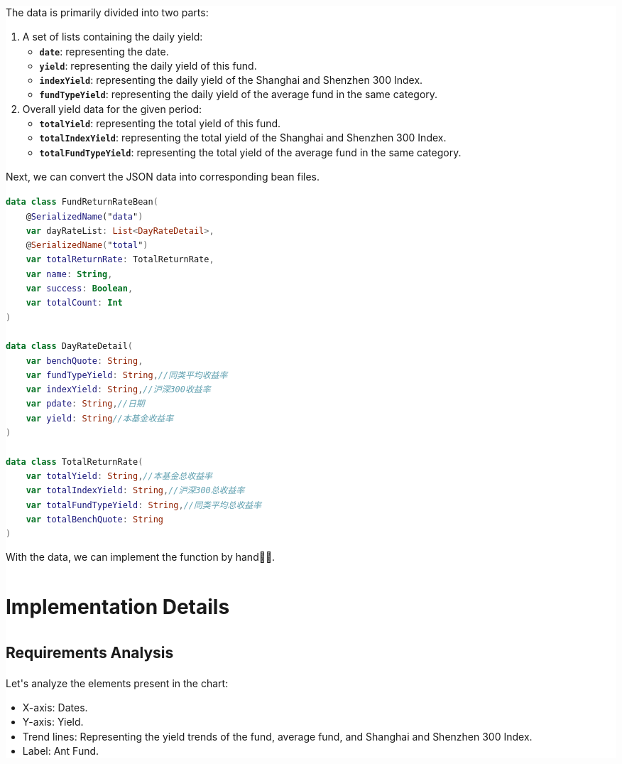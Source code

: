 The data is primarily divided into two parts:

1. A set of lists containing the daily yield:
    - **`date`**: representing the date.
    - **`yield`**: representing the daily yield of this fund.
    - **`indexYield`**: representing the daily yield of the Shanghai and Shenzhen 300 Index.
    - **`fundTypeYield`**: representing the daily yield of the average fund in the same category.
2. Overall yield data for the given period:
    - **`totalYield`**: representing the total yield of this fund.
    - **`totalIndexYield`**: representing the total yield of the Shanghai and Shenzhen 300 Index.
    - **`totalFundTypeYield`**: representing the total yield of the average fund in the same category.

Next, we can convert the JSON data into corresponding bean files.

```kotlin
data class FundReturnRateBean(
    @SerializedName("data")
    var dayRateList: List<DayRateDetail>,
    @SerializedName("total")
    var totalReturnRate: TotalReturnRate,
    var name: String,
    var success: Boolean,
    var totalCount: Int
)

data class DayRateDetail(
    var benchQuote: String,
    var fundTypeYield: String,//同类平均收益率
    var indexYield: String,//沪深300收益率
    var pdate: String,//日期
    var yield: String//本基金收益率
)

data class TotalReturnRate(
    var totalYield: String,//本基金总收益率
    var totalIndexYield: String,//沪深300总收益率
    var totalFundTypeYield: String,//同类平均总收益率
    var totalBenchQuote: String
)
```

With the data, we can implement the function by hand🧑‍💻.

# **Implementation Details**

## **Requirements Analysis**

Let's analyze the elements present in the chart:

- X-axis: Dates.
- Y-axis: Yield.
- Trend lines: Representing the yield trends of the fund, average fund, and Shanghai and Shenzhen 300 Index.
- Label: Ant Fund.
